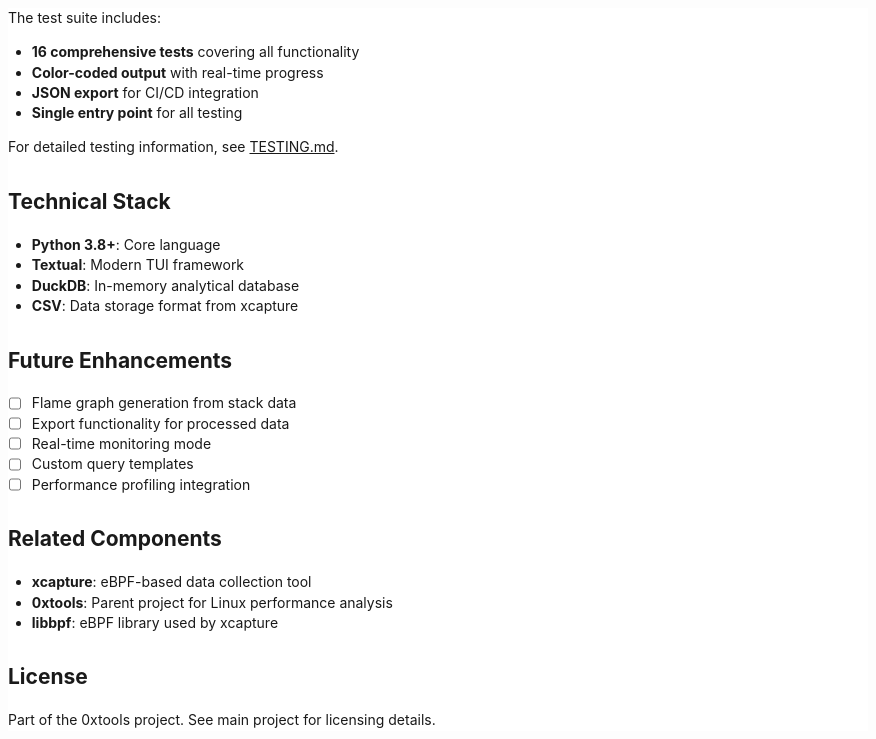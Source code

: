 The test suite includes:
- **16 comprehensive tests** covering all functionality
- **Color-coded output** with real-time progress
- **JSON export** for CI/CD integration
- **Single entry point** for all testing

For detailed testing information, see [TESTING.md](TESTING.md).

## Technical Stack

- **Python 3.8+**: Core language
- **Textual**: Modern TUI framework
- **DuckDB**: In-memory analytical database
- **CSV**: Data storage format from xcapture

## Future Enhancements

- [ ] Flame graph generation from stack data
- [ ] Export functionality for processed data
- [ ] Real-time monitoring mode
- [ ] Custom query templates
- [ ] Performance profiling integration

## Related Components

- **xcapture**: eBPF-based data collection tool
- **0xtools**: Parent project for Linux performance analysis
- **libbpf**: eBPF library used by xcapture

## License

Part of the 0xtools project. See main project for licensing details.